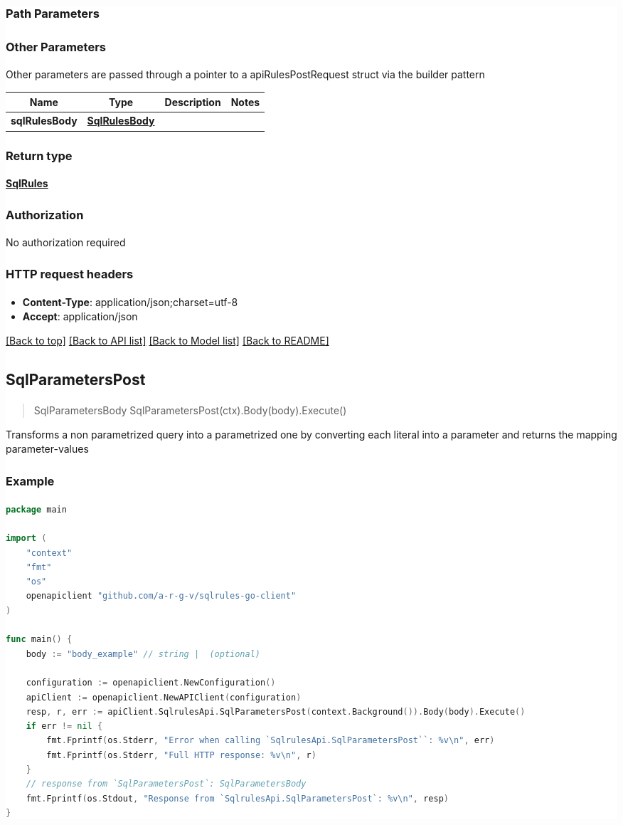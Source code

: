 ### Path Parameters



### Other Parameters

Other parameters are passed through a pointer to a apiRulesPostRequest struct via the builder pattern


Name | Type | Description  | Notes
------------- | ------------- | ------------- | -------------
 **sqlRulesBody** | [**SqlRulesBody**](SqlRulesBody.md) |  | 

### Return type

[**SqlRules**](SqlRules.md)

### Authorization

No authorization required

### HTTP request headers

- **Content-Type**: application/json;charset=utf-8
- **Accept**: application/json

[[Back to top]](#) [[Back to API list]](../README.md#documentation-for-api-endpoints)
[[Back to Model list]](../README.md#documentation-for-models)
[[Back to README]](../README.md)


## SqlParametersPost

> SqlParametersBody SqlParametersPost(ctx).Body(body).Execute()

Transforms a non parametrized query into a parametrized one by converting each literal into a parameter and returns the mapping parameter-values

### Example

```go
package main

import (
    "context"
    "fmt"
    "os"
    openapiclient "github.com/a-r-g-v/sqlrules-go-client"
)

func main() {
    body := "body_example" // string |  (optional)

    configuration := openapiclient.NewConfiguration()
    apiClient := openapiclient.NewAPIClient(configuration)
    resp, r, err := apiClient.SqlrulesApi.SqlParametersPost(context.Background()).Body(body).Execute()
    if err != nil {
        fmt.Fprintf(os.Stderr, "Error when calling `SqlrulesApi.SqlParametersPost``: %v\n", err)
        fmt.Fprintf(os.Stderr, "Full HTTP response: %v\n", r)
    }
    // response from `SqlParametersPost`: SqlParametersBody
    fmt.Fprintf(os.Stdout, "Response from `SqlrulesApi.SqlParametersPost`: %v\n", resp)
}
```
